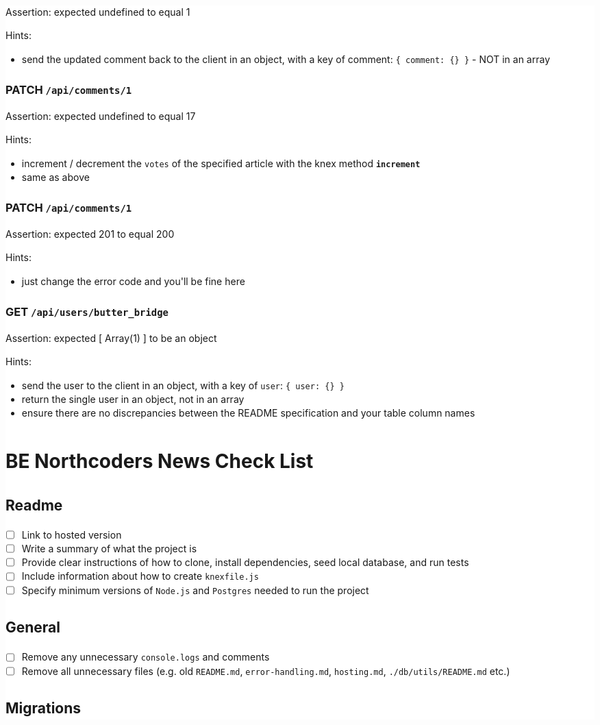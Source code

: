 Assertion: expected undefined to equal 1

Hints:

- send the updated comment back to the client in an object, with a key of comment: `{ comment: {} }` - NOT in an array

### PATCH `/api/comments/1`

Assertion: expected undefined to equal 17

Hints:

- increment / decrement the `votes` of the specified article with the knex method **`increment`**
- same as above

### PATCH `/api/comments/1`

Assertion: expected 201 to equal 200

Hints:

- just change the error code and you'll be fine here

### GET `/api/users/butter_bridge`

Assertion: expected [ Array(1) ] to be an object

Hints:

- send the user to the client in an object, with a key of `user`: `{ user: {} }`
- return the single user in an object, not in an array
- ensure there are no discrepancies between the README specification and your table column names

# BE Northcoders News Check List

## Readme

- [ ] Link to hosted version
- [ ] Write a summary of what the project is
- [ ] Provide clear instructions of how to clone, install dependencies, seed local database, and run tests
- [ ] Include information about how to create `knexfile.js`
- [ ] Specify minimum versions of `Node.js` and `Postgres` needed to run the project

## General

- [ ] Remove any unnecessary `console.logs` and comments
- [ ] Remove all unnecessary files (e.g. old `README.md`, `error-handling.md`, `hosting.md`, `./db/utils/README.md` etc.)

## Migrations
